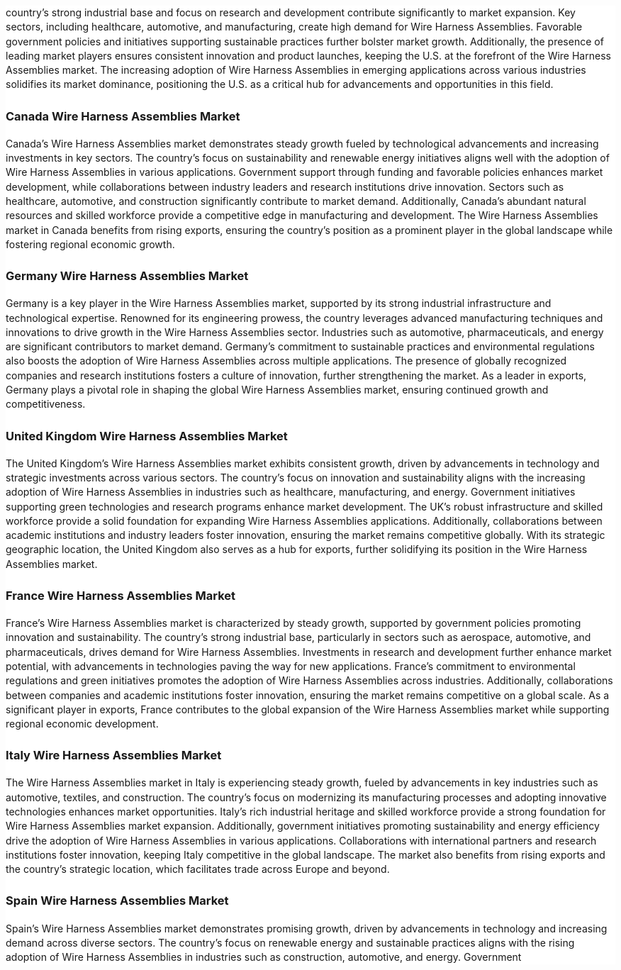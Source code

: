 country&rsquo;s strong industrial base and focus on research and development contribute significantly to market expansion. Key sectors, including healthcare, automotive, and manufacturing, create high demand for Wire Harness Assemblies. Favorable government policies and initiatives supporting sustainable practices further bolster market growth. Additionally, the presence of leading market players ensures consistent innovation and product launches, keeping the U.S. at the forefront of the Wire Harness Assemblies market. The increasing adoption of Wire Harness Assemblies in emerging applications across various industries solidifies its market dominance, positioning the U.S. as a critical hub for advancements and opportunities in this field.</p><h3>Canada Wire Harness Assemblies Market</h3><p>Canada&rsquo;s Wire Harness Assemblies market demonstrates steady growth fueled by technological advancements and increasing investments in key sectors. The country&rsquo;s focus on sustainability and renewable energy initiatives aligns well with the adoption of Wire Harness Assemblies in various applications. Government support through funding and favorable policies enhances market development, while collaborations between industry leaders and research institutions drive innovation. Sectors such as healthcare, automotive, and construction significantly contribute to market demand. Additionally, Canada&rsquo;s abundant natural resources and skilled workforce provide a competitive edge in manufacturing and development. The Wire Harness Assemblies market in Canada benefits from rising exports, ensuring the country&rsquo;s position as a prominent player in the global landscape while fostering regional economic growth.</p><h3>Germany Wire Harness Assemblies Market</h3><p>Germany is a key player in the Wire Harness Assemblies market, supported by its strong industrial infrastructure and technological expertise. Renowned for its engineering prowess, the country leverages advanced manufacturing techniques and innovations to drive growth in the Wire Harness Assemblies sector. Industries such as automotive, pharmaceuticals, and energy are significant contributors to market demand. Germany&rsquo;s commitment to sustainable practices and environmental regulations also boosts the adoption of Wire Harness Assemblies across multiple applications. The presence of globally recognized companies and research institutions fosters a culture of innovation, further strengthening the market. As a leader in exports, Germany plays a pivotal role in shaping the global Wire Harness Assemblies market, ensuring continued growth and competitiveness.</p><h3>United Kingdom Wire Harness Assemblies Market</h3><p>The United Kingdom&rsquo;s Wire Harness Assemblies market exhibits consistent growth, driven by advancements in technology and strategic investments across various sectors. The country&rsquo;s focus on innovation and sustainability aligns with the increasing adoption of Wire Harness Assemblies in industries such as healthcare, manufacturing, and energy. Government initiatives supporting green technologies and research programs enhance market development. The UK&rsquo;s robust infrastructure and skilled workforce provide a solid foundation for expanding Wire Harness Assemblies applications. Additionally, collaborations between academic institutions and industry leaders foster innovation, ensuring the market remains competitive globally. With its strategic geographic location, the United Kingdom also serves as a hub for exports, further solidifying its position in the Wire Harness Assemblies market.</p><h3>France Wire Harness Assemblies Market</h3><p>France&rsquo;s Wire Harness Assemblies market is characterized by steady growth, supported by government policies promoting innovation and sustainability. The country&rsquo;s strong industrial base, particularly in sectors such as aerospace, automotive, and pharmaceuticals, drives demand for Wire Harness Assemblies. Investments in research and development further enhance market potential, with advancements in technologies paving the way for new applications. France&rsquo;s commitment to environmental regulations and green initiatives promotes the adoption of Wire Harness Assemblies across industries. Additionally, collaborations between companies and academic institutions foster innovation, ensuring the market remains competitive on a global scale. As a significant player in exports, France contributes to the global expansion of the Wire Harness Assemblies market while supporting regional economic development.</p><h3>Italy Wire Harness Assemblies Market</h3><p>The Wire Harness Assemblies market in Italy is experiencing steady growth, fueled by advancements in key industries such as automotive, textiles, and construction. The country&rsquo;s focus on modernizing its manufacturing processes and adopting innovative technologies enhances market opportunities. Italy&rsquo;s rich industrial heritage and skilled workforce provide a strong foundation for Wire Harness Assemblies market expansion. Additionally, government initiatives promoting sustainability and energy efficiency drive the adoption of Wire Harness Assemblies in various applications. Collaborations with international partners and research institutions foster innovation, keeping Italy competitive in the global landscape. The market also benefits from rising exports and the country&rsquo;s strategic location, which facilitates trade across Europe and beyond.</p><h3>Spain Wire Harness Assemblies Market</h3><p>Spain&rsquo;s Wire Harness Assemblies market demonstrates promising growth, driven by advancements in technology and increasing demand across diverse sectors. The country&rsquo;s focus on renewable energy and sustainable practices aligns with the rising adoption of Wire Harness Assemblies in industries such as construction, automotive, and energy. Government